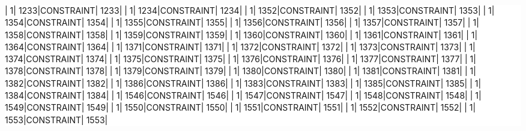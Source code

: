 |         1|   1233|CONSTRAINT|   1233|
|         1|   1234|CONSTRAINT|   1234|
|         1|   1352|CONSTRAINT|   1352|
|         1|   1353|CONSTRAINT|   1353|
|         1|   1354|CONSTRAINT|   1354|
|         1|   1355|CONSTRAINT|   1355|
|         1|   1356|CONSTRAINT|   1356|
|         1|   1357|CONSTRAINT|   1357|
|         1|   1358|CONSTRAINT|   1358|
|         1|   1359|CONSTRAINT|   1359|
|         1|   1360|CONSTRAINT|   1360|
|         1|   1361|CONSTRAINT|   1361|
|         1|   1364|CONSTRAINT|   1364|
|         1|   1371|CONSTRAINT|   1371|
|         1|   1372|CONSTRAINT|   1372|
|         1|   1373|CONSTRAINT|   1373|
|         1|   1374|CONSTRAINT|   1374|
|         1|   1375|CONSTRAINT|   1375|
|         1|   1376|CONSTRAINT|   1376|
|         1|   1377|CONSTRAINT|   1377|
|         1|   1378|CONSTRAINT|   1378|
|         1|   1379|CONSTRAINT|   1379|
|         1|   1380|CONSTRAINT|   1380|
|         1|   1381|CONSTRAINT|   1381|
|         1|   1382|CONSTRAINT|   1382|
|         1|   1386|CONSTRAINT|   1386|
|         1|   1383|CONSTRAINT|   1383|
|         1|   1385|CONSTRAINT|   1385|
|         1|   1384|CONSTRAINT|   1384|
|         1|   1546|CONSTRAINT|   1546|
|         1|   1547|CONSTRAINT|   1547|
|         1|   1548|CONSTRAINT|   1548|
|         1|   1549|CONSTRAINT|   1549|
|         1|   1550|CONSTRAINT|   1550|
|         1|   1551|CONSTRAINT|   1551|
|         1|   1552|CONSTRAINT|   1552|
|         1|   1553|CONSTRAINT|   1553|